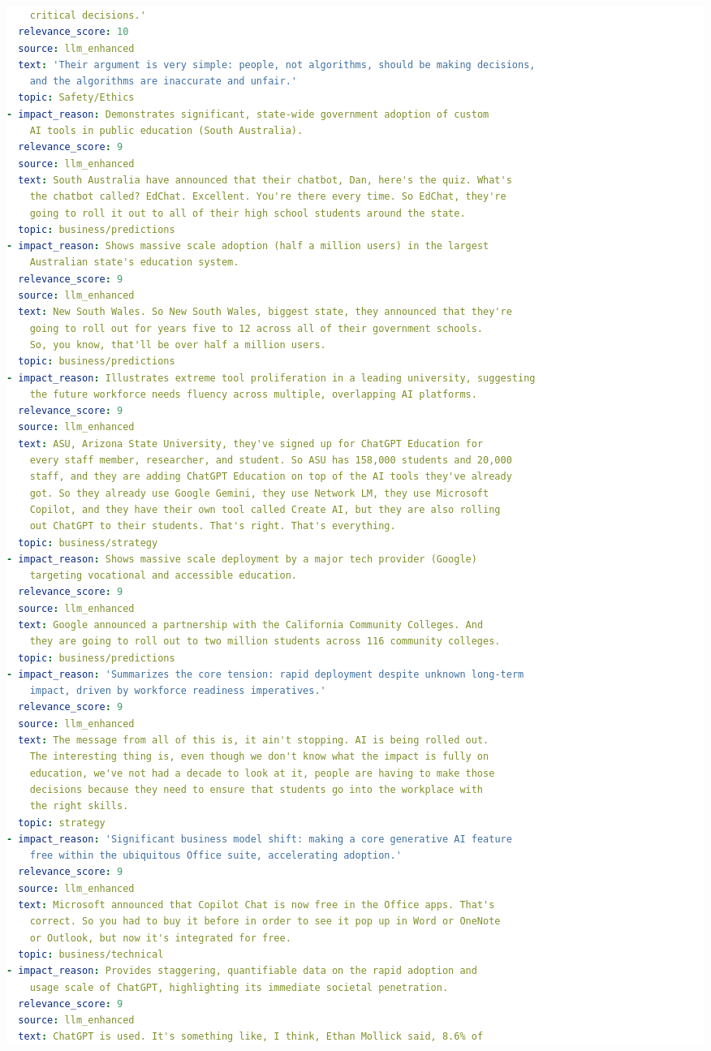 ```yaml
    critical decisions.'
  relevance_score: 10
  source: llm_enhanced
  text: 'Their argument is very simple: people, not algorithms, should be making decisions,
    and the algorithms are inaccurate and unfair.'
  topic: Safety/Ethics
- impact_reason: Demonstrates significant, state-wide government adoption of custom
    AI tools in public education (South Australia).
  relevance_score: 9
  source: llm_enhanced
  text: South Australia have announced that their chatbot, Dan, here's the quiz. What's
    the chatbot called? EdChat. Excellent. You're there every time. So EdChat, they're
    going to roll it out to all of their high school students around the state.
  topic: business/predictions
- impact_reason: Shows massive scale adoption (half a million users) in the largest
    Australian state's education system.
  relevance_score: 9
  source: llm_enhanced
  text: New South Wales. So New South Wales, biggest state, they announced that they're
    going to roll out for years five to 12 across all of their government schools.
    So, you know, that'll be over half a million users.
  topic: business/predictions
- impact_reason: Illustrates extreme tool proliferation in a leading university, suggesting
    the future workforce needs fluency across multiple, overlapping AI platforms.
  relevance_score: 9
  source: llm_enhanced
  text: ASU, Arizona State University, they've signed up for ChatGPT Education for
    every staff member, researcher, and student. So ASU has 158,000 students and 20,000
    staff, and they are adding ChatGPT Education on top of the AI tools they've already
    got. So they already use Google Gemini, they use Network LM, they use Microsoft
    Copilot, and they have their own tool called Create AI, but they are also rolling
    out ChatGPT to their students. That's right. That's everything.
  topic: business/strategy
- impact_reason: Shows massive scale deployment by a major tech provider (Google)
    targeting vocational and accessible education.
  relevance_score: 9
  source: llm_enhanced
  text: Google announced a partnership with the California Community Colleges. And
    they are going to roll out to two million students across 116 community colleges.
  topic: business/predictions
- impact_reason: 'Summarizes the core tension: rapid deployment despite unknown long-term
    impact, driven by workforce readiness imperatives.'
  relevance_score: 9
  source: llm_enhanced
  text: The message from all of this is, it ain't stopping. AI is being rolled out.
    The interesting thing is, even though we don't know what the impact is fully on
    education, we've not had a decade to look at it, people are having to make those
    decisions because they need to ensure that students go into the workplace with
    the right skills.
  topic: strategy
- impact_reason: 'Significant business model shift: making a core generative AI feature
    free within the ubiquitous Office suite, accelerating adoption.'
  relevance_score: 9
  source: llm_enhanced
  text: Microsoft announced that Copilot Chat is now free in the Office apps. That's
    correct. So you had to buy it before in order to see it pop up in Word or OneNote
    or Outlook, but now it's integrated for free.
  topic: business/technical
- impact_reason: Provides staggering, quantifiable data on the rapid adoption and
    usage scale of ChatGPT, highlighting its immediate societal penetration.
  relevance_score: 9
  source: llm_enhanced
  text: ChatGPT is used. It's something like, I think, Ethan Mollick said, 8.6% of
```